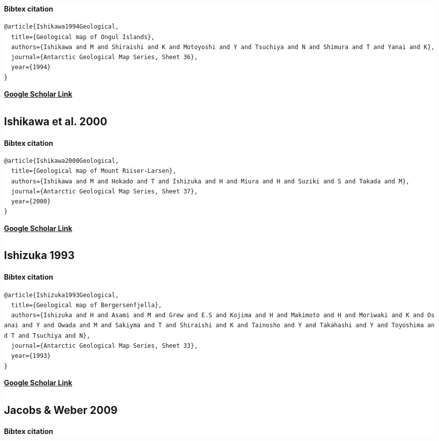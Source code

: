 **Bibtex citation**

```
@article{Ishikawa1994Geological,
  title={Geological map of Ongul Islands},
  authors={Ishikawa and M and Shiraishi and K and Motoyoshi and Y and Tsuchiya and N and Shimura and T and Yanai and K},
  journal={Antarctic Geological Map Series, Sheet 36},
  year={1994}
}
```  
**[Google Scholar Link](https://scholar.google.com/scholar?q=Geological%20map%20of%20Ongul%20Islands%20Ishikawa,%20M.,%20Shiraishi,%20K.,%20Motoyoshi,%20Y.,%20Tsuchiya,%20N.,%20Shimura,%20T.,%20Yanai,%20K.%201994)**
## Ishikawa et al. 2000
  
**Bibtex citation**

```
@article{Ishikawa2000Geological,
  title={Geological map of Mount Riiser-Larsen},
  authors={Ishikawa and M and Hokado and T and Ishizuka and H and Miura and H and Suziki and S and Takada and M},
  journal={Antarctic Geological Map Series, Sheet 37},
  year={2000}
}
```  
**[Google Scholar Link](https://scholar.google.com/scholar?q=Geological%20map%20of%20Mount%20Riiser-Larsen%20Ishikawa,%20M.,%20Hokado,T.,%20Ishizuka,%20H.,%20Miura,%20H.,%20Suziki,%20S.,%20Takada,%20M.%202000)**
## Ishizuka 1993
  
**Bibtex citation**

```
@article{Ishizuka1993Geological,
  title={Geological map of Bergersenfjella},
  authors={Ishizuka and H and Asami and M and Grew and E.S and Kojima and H and Makimoto and H and Moriwaki and K and Osanai and Y and Owada and M and Sakiyma and T and Shiraishi and K and Tainosho and Y and Takahashi and Y and Toyoshima and T and Tsuchiya and N},
  journal={Antarctic Geological Map Series, Sheet 33},
  year={1993}
}
```  
**[Google Scholar Link](https://scholar.google.com/scholar?q=Geological%20map%20of%20Bergersenfjella%20Ishizuka,%20H.,%20Asami,%20M.,%20Grew,%20E.S.,%20Kojima,%20H.,%20Makimoto,%20H.,%20Moriwaki,%20K.,%20Osanai,%20Y.,%20Owada,%20M.,%20Sakiyma,%20T.,%20Shiraishi,%20K.,%20Tainosho,%20Y.,%20Takahashi,%20Y.,%20Toyoshima,%20T.,%20Tsuchiya,%20N.%201993)**
## Jacobs & Weber 2009
  
**Bibtex citation**
